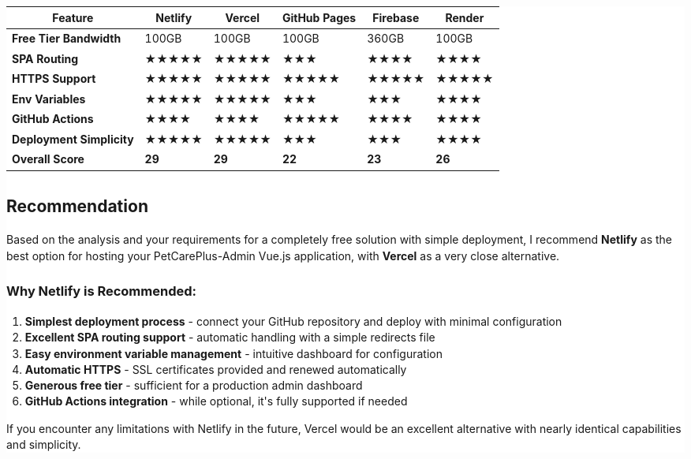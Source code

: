 | Feature | Netlify | Vercel | GitHub Pages | Firebase | Render |
|---------|---------|--------|--------------|----------|--------|
| **Free Tier Bandwidth** | 100GB | 100GB | 100GB | 360GB | 100GB |
| **SPA Routing** | ★★★★★ | ★★★★★ | ★★★ | ★★★★ | ★★★★ |
| **HTTPS Support** | ★★★★★ | ★★★★★ | ★★★★★ | ★★★★★ | ★★★★★ |
| **Env Variables** | ★★★★★ | ★★★★★ | ★★★ | ★★★ | ★★★★ |
| **GitHub Actions** | ★★★★ | ★★★★ | ★★★★★ | ★★★★ | ★★★★ |
| **Deployment Simplicity** | ★★★★★ | ★★★★★ | ★★★ | ★★★ | ★★★★ |
| **Overall Score** | **29** | **29** | **22** | **23** | **26** |

## Recommendation

Based on the analysis and your requirements for a completely free solution with simple deployment, I recommend **Netlify** as the best option for hosting your PetCarePlus-Admin Vue.js application, with **Vercel** as a very close alternative.

### Why Netlify is Recommended:

1. **Simplest deployment process** - connect your GitHub repository and deploy with minimal configuration
2. **Excellent SPA routing support** - automatic handling with a simple redirects file
3. **Easy environment variable management** - intuitive dashboard for configuration
4. **Automatic HTTPS** - SSL certificates provided and renewed automatically
5. **Generous free tier** - sufficient for a production admin dashboard
6. **GitHub Actions integration** - while optional, it's fully supported if needed

If you encounter any limitations with Netlify in the future, Vercel would be an excellent alternative with nearly identical capabilities and simplicity.